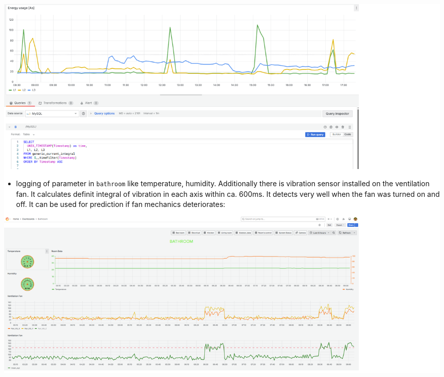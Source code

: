 <img src="./00_docs/GrafanaEnergyUsageSql.png" width="700">

- logging of parameter in `bathroom` like temperature, humidity. Additionally there is vibration sensor installed on the ventilation fan. It calculates definit integral of vibration in each axis within ca. 600ms. 
It detects very well when the fan was turned on and off. It can be used for prediction if fan mechanics deteriorates:
<img src="./00_docs/GrafanaFanVibGeneral.png" width="700">